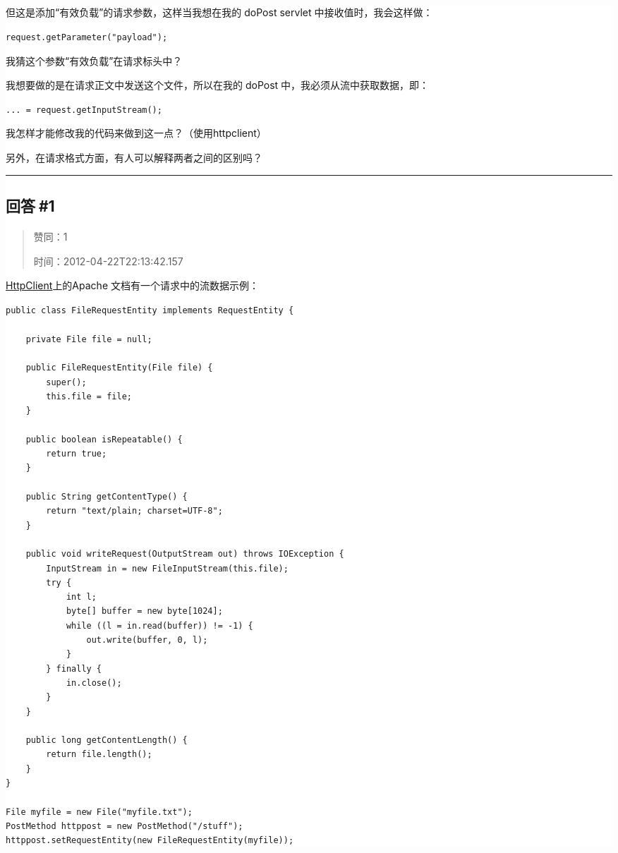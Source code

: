 但这是添加“有效负载”的请求参数，这样当我想在我的 doPost servlet 中接收值时，我会这样做：

```
request.getParameter("payload"); 
```

我猜这个参数“有效负载”在请求标头中？

我想要做的是在请求正文中发送这个文件，所以在我的 doPost 中，我必须从流中获取数据，即：

```
... = request.getInputStream(); 
```

我怎样才能修改我的代码来做到这一点？（使用httpclient）

另外，在请求格式方面，有人可以解释两者之间的区别吗？

* * *

## 回答 #1

> 赞同：1
> 
> 时间：2012-04-22T22:13:42.157

[HttpClient](http://hc.apache.org/httpclient-3.x/performance.html#Request_Response_entity_streaming)上的Apache 文档有一个请求中的流数据示例：

```
public class FileRequestEntity implements RequestEntity {

    private File file = null;

    public FileRequestEntity(File file) {
        super();
        this.file = file;
    }

    public boolean isRepeatable() {
        return true;
    }

    public String getContentType() {
        return "text/plain; charset=UTF-8";
    }

    public void writeRequest(OutputStream out) throws IOException {
        InputStream in = new FileInputStream(this.file);
        try {
            int l;
            byte[] buffer = new byte[1024];
            while ((l = in.read(buffer)) != -1) {
                out.write(buffer, 0, l);
            }
        } finally {
            in.close();
        }
    }

    public long getContentLength() {
        return file.length();
    }
}

File myfile = new File("myfile.txt");
PostMethod httppost = new PostMethod("/stuff");
httppost.setRequestEntity(new FileRequestEntity(myfile)); 
```
